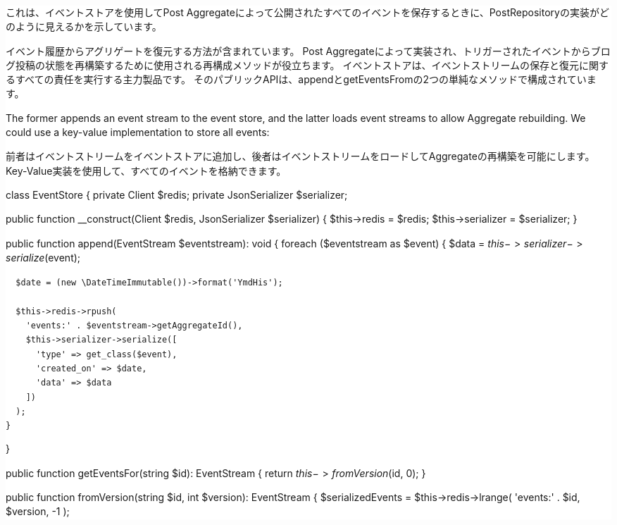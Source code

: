 これは、イベントストアを使用してPost Aggregateによって公開されたすべてのイベントを保存するときに、PostRepositoryの実装がどのように見えるかを示しています。

イベント履歴からアグリゲートを復元する方法が含まれています。
Post Aggregateによって実装され、トリガーされたイベントからブログ投稿の状態を再構築するために使用される再構成メソッドが役立ちます。
イベントストアは、イベントストリームの保存と復元に関するすべての責任を実行する主力製品です。
そのパブリックAPIは、appendとgetEventsFromの2つの単純なメソッドで構成されています。


The former appends an event stream to the event store, and the latter loads event streams to allow Aggregate rebuilding.
We could use a key-value implementation to store all events:

前者はイベントストリームをイベントストアに追加し、後者はイベントストリームをロードしてAggregateの再構築を可能にします。
Key-Value実装を使用して、すべてのイベントを格納できます。



class EventStore
{
  private Client $redis;
  private JsonSerializer $serializer;

  public function __construct(Client $redis, JsonSerializer $serializer)
  {
    $this->redis = $redis;
    $this->serializer = $serializer;
  }

  public function append(EventStream $eventstream): void
  {
    foreach ($eventstream as $event) {
      $data = $this->serializer->serialize($event);

      $date = (new \DateTimeImmutable())->format('YmdHis');

      $this->redis->rpush(
        'events:' . $eventstream->getAggregateId(),
        $this->serializer->serialize([
          'type' => get_class($event),
          'created_on' => $date,
          'data' => $data
        ])
      );
    }
  }

  public function getEventsFor(string $id): EventStream
  {
  return $this->fromVersion($id, 0);
  }

  public function fromVersion(string $id, int $version): EventStream
  {
    $serializedEvents = $this->redis->lrange(
      'events:' . $id,
      $version,
      -1
    );
